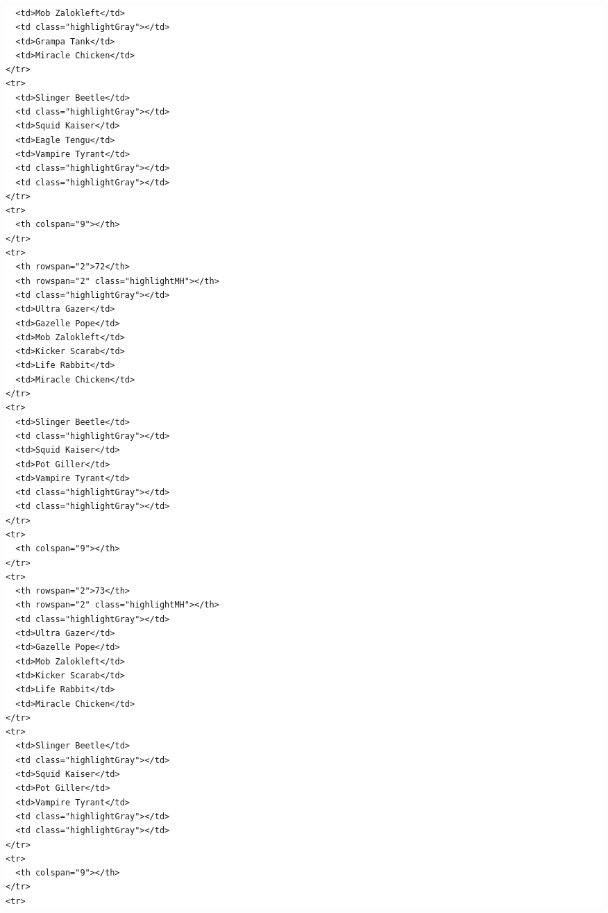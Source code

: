       <td>Mob Zalokleft</td>
      <td class="highlightGray"></td>
      <td>Grampa Tank</td>
      <td>Miracle Chicken</td>
    </tr>
    <tr>
      <td>Slinger Beetle</td>
      <td class="highlightGray"></td>
      <td>Squid Kaiser</td>
      <td>Eagle Tengu</td>
      <td>Vampire Tyrant</td>
      <td class="highlightGray"></td>
      <td class="highlightGray"></td>
    </tr>
    <tr>
      <th colspan="9"></th>
    </tr>
    <tr>
      <th rowspan="2">72</th>
      <th rowspan="2" class="highlightMH"></th>
      <td class="highlightGray"></td>
      <td>Ultra Gazer</td>
      <td>Gazelle Pope</td>
      <td>Mob Zalokleft</td>
      <td>Kicker Scarab</td>
      <td>Life Rabbit</td>
      <td>Miracle Chicken</td>
    </tr>
    <tr>
      <td>Slinger Beetle</td>
      <td class="highlightGray"></td>
      <td>Squid Kaiser</td>
      <td>Pot Giller</td>
      <td>Vampire Tyrant</td>
      <td class="highlightGray"></td>
      <td class="highlightGray"></td>
    </tr>
    <tr>
      <th colspan="9"></th>
    </tr>
    <tr>
      <th rowspan="2">73</th>
      <th rowspan="2" class="highlightMH"></th>
      <td class="highlightGray"></td>
      <td>Ultra Gazer</td>
      <td>Gazelle Pope</td>
      <td>Mob Zalokleft</td>
      <td>Kicker Scarab</td>
      <td>Life Rabbit</td>
      <td>Miracle Chicken</td>
    </tr>
    <tr>
      <td>Slinger Beetle</td>
      <td class="highlightGray"></td>
      <td>Squid Kaiser</td>
      <td>Pot Giller</td>
      <td>Vampire Tyrant</td>
      <td class="highlightGray"></td>
      <td class="highlightGray"></td>
    </tr>
    <tr>
      <th colspan="9"></th>
    </tr>
    <tr>